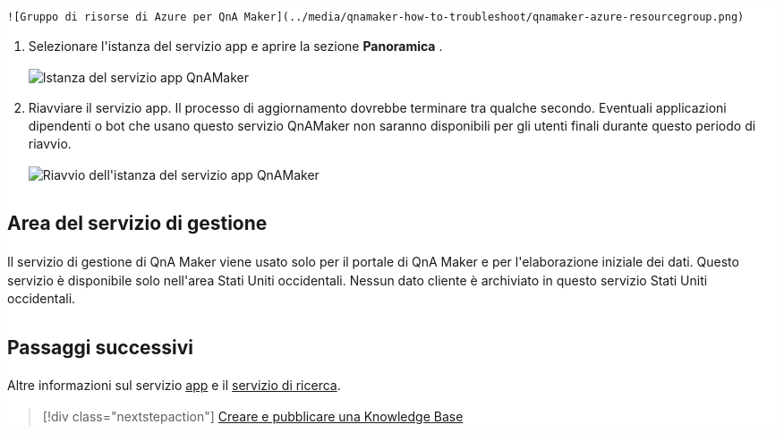     ![Gruppo di risorse di Azure per QnA Maker](../media/qnamaker-how-to-troubleshoot/qnamaker-azure-resourcegroup.png)

1. Selezionare l'istanza del servizio app e aprire la sezione **Panoramica** .

    ![Istanza del servizio app QnAMaker](../media/qnamaker-how-to-troubleshoot/qnamaker-azure-appservice.png)

1. Riavviare il servizio app. Il processo di aggiornamento dovrebbe terminare tra qualche secondo. Eventuali applicazioni dipendenti o bot che usano questo servizio QnAMaker non saranno disponibili per gli utenti finali durante questo periodo di riavvio.

    ![Riavvio dell'istanza del servizio app QnAMaker](../media/qnamaker-how-to-upgrade-qnamaker/qnamaker-appservice-restart.png)

## <a name="management-service-region"></a>Area del servizio di gestione

Il servizio di gestione di QnA Maker viene usato solo per il portale di QnA Maker e per l'elaborazione iniziale dei dati. Questo servizio è disponibile solo nell'area Stati Uniti occidentali. Nessun dato cliente è archiviato in questo servizio Stati Uniti occidentali.

## <a name="next-steps"></a>Passaggi successivi

Altre informazioni sul servizio [app](../../../app-service/index.yml) e il [servizio di ricerca](../../../search/index.yml).

> [!div class="nextstepaction"]
> [Creare e pubblicare una Knowledge Base](../Quickstarts/create-publish-knowledge-base.md)
